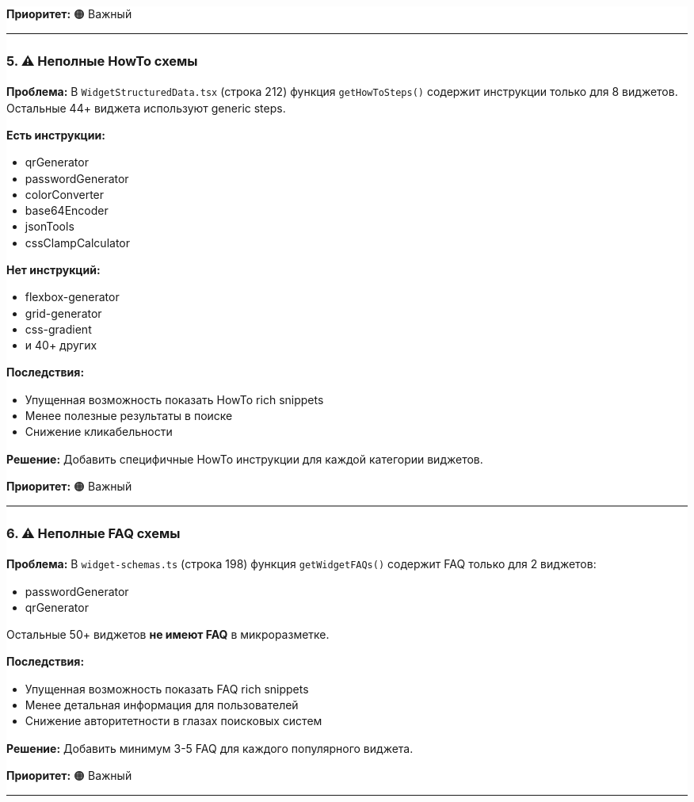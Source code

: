 **Приоритет:** 🟠 Важный

---

### 5. ⚠️ Неполные HowTo схемы

**Проблема:** В `WidgetStructuredData.tsx` (строка 212) функция
`getHowToSteps()` содержит инструкции только для 8 виджетов. Остальные 44+
виджета используют generic steps.

**Есть инструкции:**

- qrGenerator
- passwordGenerator
- colorConverter
- base64Encoder
- jsonTools
- cssClampCalculator

**Нет инструкций:**

- flexbox-generator
- grid-generator
- css-gradient
- и 40+ других

**Последствия:**

- Упущенная возможность показать HowTo rich snippets
- Менее полезные результаты в поиске
- Снижение кликабельности

**Решение:** Добавить специфичные HowTo инструкции для каждой категории
виджетов.

**Приоритет:** 🟠 Важный

---

### 6. ⚠️ Неполные FAQ схемы

**Проблема:** В `widget-schemas.ts` (строка 198) функция `getWidgetFAQs()`
содержит FAQ только для 2 виджетов:

- passwordGenerator
- qrGenerator

Остальные 50+ виджетов **не имеют FAQ** в микроразметке.

**Последствия:**

- Упущенная возможность показать FAQ rich snippets
- Менее детальная информация для пользователей
- Снижение авторитетности в глазах поисковых систем

**Решение:** Добавить минимум 3-5 FAQ для каждого популярного виджета.

**Приоритет:** 🟠 Важный

---